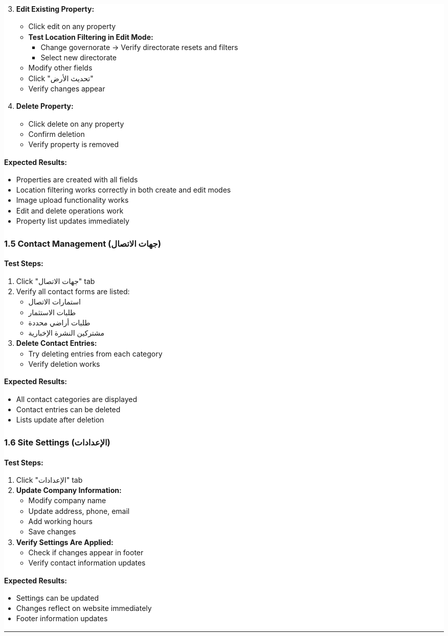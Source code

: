 3. **Edit Existing Property:**
   - Click edit on any property
   - **Test Location Filtering in Edit Mode:**
     - Change governorate → Verify directorate resets and filters
     - Select new directorate
   - Modify other fields
   - Click "تحديث الأرض"
   - Verify changes appear

4. **Delete Property:**
   - Click delete on any property
   - Confirm deletion
   - Verify property is removed

**Expected Results:**
- Properties are created with all fields
- Location filtering works correctly in both create and edit modes
- Image upload functionality works
- Edit and delete operations work
- Property list updates immediately

### 1.5 Contact Management (جهات الاتصال)
**Test Steps:**
1. Click "جهات الاتصال" tab
2. Verify all contact forms are listed:
   - استمارات الاتصال
   - طلبات الاستثمار
   - طلبات أراضي محددة
   - مشتركين النشرة الإخبارية
3. **Delete Contact Entries:**
   - Try deleting entries from each category
   - Verify deletion works

**Expected Results:**
- All contact categories are displayed
- Contact entries can be deleted
- Lists update after deletion

### 1.6 Site Settings (الإعدادات)
**Test Steps:**
1. Click "الإعدادات" tab
2. **Update Company Information:**
   - Modify company name
   - Update address, phone, email
   - Add working hours
   - Save changes
3. **Verify Settings Are Applied:**
   - Check if changes appear in footer
   - Verify contact information updates

**Expected Results:**
- Settings can be updated
- Changes reflect on website immediately
- Footer information updates

---